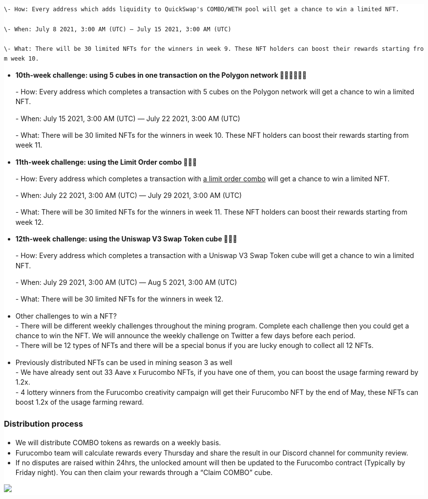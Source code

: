     \- How: Every address which adds liquidity to QuickSwap's COMBO/WETH pool will get a chance to win a limited NFT.

    \- When: July 8 2021, 3:00 AM (UTC) — July 15 2021, 3:00 AM (UTC)

    \- What: There will be 30 limited NFTs for the winners in week 9. These NFT holders can boost their rewards starting from week 10.
*   **10th-week challenge: using 5 cubes in one transaction on the Polygon network 👩‍🎤👩‍🎤👩‍🎤**

    \- How: Every address which completes a transaction with 5 cubes on the Polygon network will get a chance to win a limited NFT.

    \- When: July 15 2021, 3:00 AM (UTC) — July 22 2021, 3:00 AM (UTC)

    \- What: There will be 30 limited NFTs for the winners in week 10. These NFT holders can boost their rewards starting from week 11.
*   **11th-week challenge: using the Limit Order combo 🤖🤖🤖**

    \- How: Every address which completes a transaction with [a limit order combo](https://furucombo.app/explore/combo\_furucombo\_00003) will get a chance to win a limited NFT.

    \- When: July 22 2021, 3:00 AM (UTC) — July 29 2021, 3:00 AM (UTC)

    \- What: There will be 30 limited NFTs for the winners in week 11. These NFT holders can boost their rewards starting from week 12.
*   **12th-week challenge: using the Uniswap V3 Swap Token cube 🦄🦄🦄**

    \- How: Every address which completes a transaction with a Uniswap V3 Swap Token cube will get a chance to win a limited NFT.

    \- When: July 29 2021, 3:00 AM (UTC) — Aug 5 2021, 3:00 AM (UTC)

    \- What: There will be 30 limited NFTs for the winners in week 12.
* Other challenges to win a NFT?\
  \- There will be different weekly challenges throughout the mining program. Complete each challenge then you could get a chance to win the NFT. We will announce the weekly challenge on Twitter a few days before each period.\
  \- There will be 12 types of NFTs and there will be a special bonus if you are lucky enough to collect all 12 NFTs.
* Previously distributed NFTs can be used in mining season 3 as well\
  \- We have already sent out 33 Aave x Furucombo NFTs, if you have one of them, you can boost the usage farming reward by 1.2x.\
  \- 4 lottery winners from the Furucombo creativity campaign will get their Furucombo NFT by the end of May, these NFTs can boost 1.2x of the usage farming reward.

### Distribution process

* We will distribute COMBO tokens as rewards on a weekly basis.
* Furucombo team will calculate rewards every Thursday and share the result in our Discord channel for community review.
* If no disputes are raised within 24hrs, the unlocked amount will then be updated to the Furucombo contract (Typically by Friday night). You can then claim your rewards through a “Claim COMBO” cube.

![](../../.gitbook/assets/0\_fdxp6gipd57mvifs.png)


